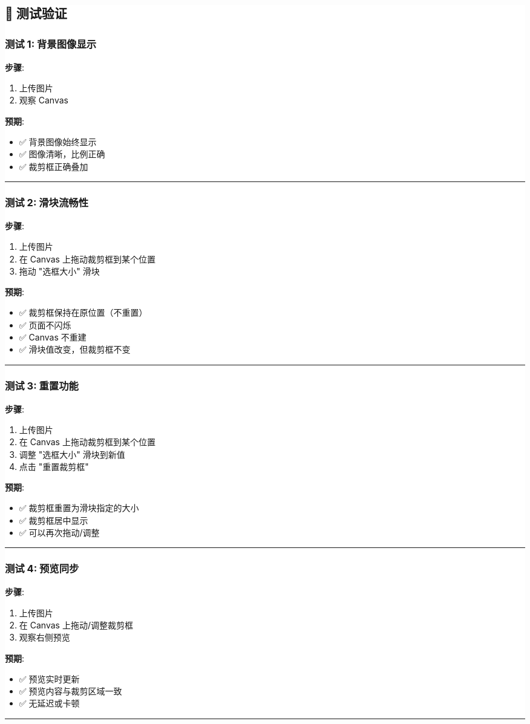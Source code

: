 
## 🧪 测试验证

### 测试 1: 背景图像显示

**步骤**:
1. 上传图片
2. 观察 Canvas

**预期**:
- ✅ 背景图像始终显示
- ✅ 图像清晰，比例正确
- ✅ 裁剪框正确叠加

---

### 测试 2: 滑块流畅性

**步骤**:
1. 上传图片
2. 在 Canvas 上拖动裁剪框到某个位置
3. 拖动 "选框大小" 滑块

**预期**:
- ✅ 裁剪框保持在原位置（不重置）
- ✅ 页面不闪烁
- ✅ Canvas 不重建
- ✅ 滑块值改变，但裁剪框不变

---

### 测试 3: 重置功能

**步骤**:
1. 上传图片
2. 在 Canvas 上拖动裁剪框到某个位置
3. 调整 "选框大小" 滑块到新值
4. 点击 "重置裁剪框"

**预期**:
- ✅ 裁剪框重置为滑块指定的大小
- ✅ 裁剪框居中显示
- ✅ 可以再次拖动/调整

---

### 测试 4: 预览同步

**步骤**:
1. 上传图片
2. 在 Canvas 上拖动/调整裁剪框
3. 观察右侧预览

**预期**:
- ✅ 预览实时更新
- ✅ 预览内容与裁剪区域一致
- ✅ 无延迟或卡顿

---